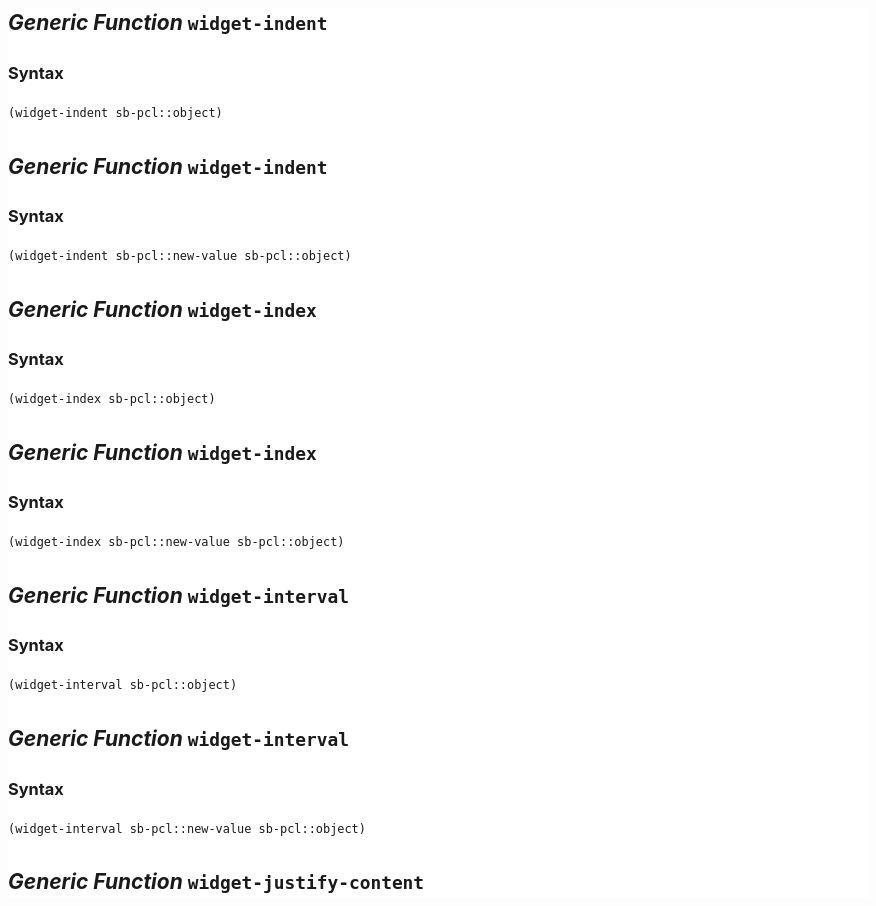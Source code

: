 
## *Generic Function* `widget-indent`

### Syntax

```common-lisp
(widget-indent sb-pcl::object)
```

## *Generic Function* `widget-indent`

### Syntax

```common-lisp
(widget-indent sb-pcl::new-value sb-pcl::object)
```


## *Generic Function* `widget-index`

### Syntax

```common-lisp
(widget-index sb-pcl::object)
```

## *Generic Function* `widget-index`

### Syntax

```common-lisp
(widget-index sb-pcl::new-value sb-pcl::object)
```


## *Generic Function* `widget-interval`

### Syntax

```common-lisp
(widget-interval sb-pcl::object)
```

## *Generic Function* `widget-interval`

### Syntax

```common-lisp
(widget-interval sb-pcl::new-value sb-pcl::object)
```


## *Generic Function* `widget-justify-content`
